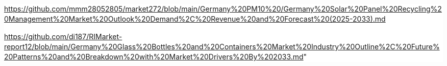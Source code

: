 <a href=https://github.com/mmm28052805/market272/blob/main/Germany%20PM10%20/Germany%20Solar%20Panel%20Recycling%20Management%20Market%20Outlook%20Demand%2C%20Revenue%20and%20Forecast%20(2025-2033).md>https://github.com/mmm28052805/market272/blob/main/Germany%20PM10%20/Germany%20Solar%20Panel%20Recycling%20Management%20Market%20Outlook%20Demand%2C%20Revenue%20and%20Forecast%20(2025-2033).md</a>

<a href=https://github.com/di187/RIMarket-report12/blob/main/Germany%20Glass%20Bottles%20and%20Containers%20Market%20Industry%20Outline%2C%20Future%20Patterns%20and%20Breakdown%20with%20Market%20Drivers%20By%202033.md>https://github.com/di187/RIMarket-report12/blob/main/Germany%20Glass%20Bottles%20and%20Containers%20Market%20Industry%20Outline%2C%20Future%20Patterns%20and%20Breakdown%20with%20Market%20Drivers%20By%202033.md</a>"
